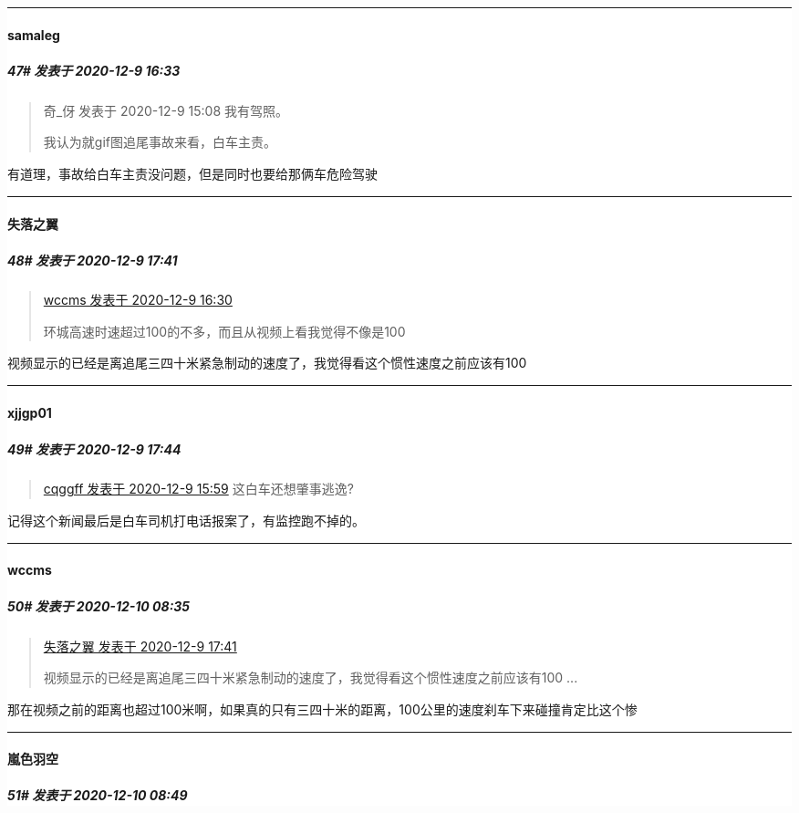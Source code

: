 
-----

####  samaleg  
##### 47#       发表于 2020-12-9 16:33


<blockquote>奇_伢 发表于 2020-12-9 15:08
我有驾照。


我认为就gif图追尾事故来看，白车主责。
</blockquote>
有道理，事故给白车主责没问题，但是同时也要给那俩车危险驾驶


-----

####  失落之翼  
##### 48#       发表于 2020-12-9 17:41


<blockquote><a href="httphttps://bbs.saraba1st.com/2b/forum.php?mod=redirect&amp;goto=findpost&amp;pid=49662519&amp;ptid=1976508" target="_blank">wccms 发表于 2020-12-9 16:30</a>

环城高速时速超过100的不多，而且从视频上看我觉得不像是100</blockquote>
视频显示的已经是离追尾三四十米紧急制动的速度了，我觉得看这个惯性速度之前应该有100


-----

####  xjjgp01  
##### 49#       发表于 2020-12-9 17:44


<blockquote><a href="httphttps://bbs.saraba1st.com/2b/forum.php?mod=redirect&amp;goto=findpost&amp;pid=49662007&amp;ptid=1976508" target="_blank">cqggff 发表于 2020-12-9 15:59</a>
这白车还想肇事逃逸?</blockquote>
记得这个新闻最后是白车司机打电话报案了，有监控跑不掉的。


-----

####  wccms  
##### 50#       发表于 2020-12-10 08:35


<blockquote><a href="httphttps://bbs.saraba1st.com/2b/forum.php?mod=redirect&amp;goto=findpost&amp;pid=49663474&amp;ptid=1976508" target="_blank">失落之翼 发表于 2020-12-9 17:41</a>

视频显示的已经是离追尾三四十米紧急制动的速度了，我觉得看这个惯性速度之前应该有100 ...</blockquote>
那在视频之前的距离也超过100米啊，如果真的只有三四十米的距离，100公里的速度刹车下来碰撞肯定比这个惨


-----

####  嵐色羽空  
##### 51#       发表于 2020-12-10 08:49
